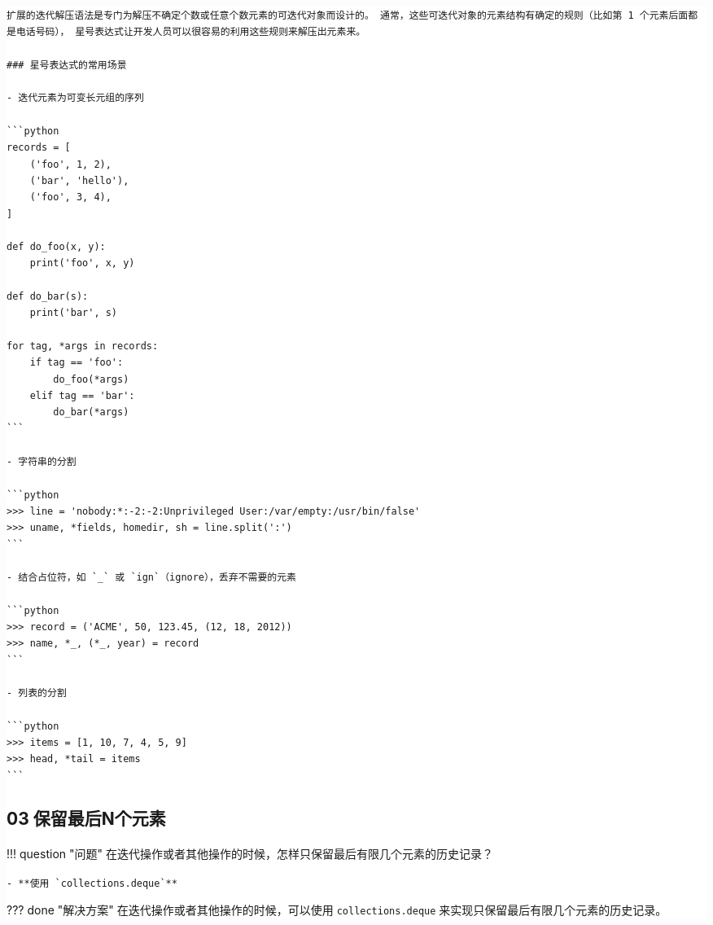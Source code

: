     扩展的迭代解压语法是专门为解压不确定个数或任意个数元素的可迭代对象而设计的。 通常，这些可迭代对象的元素结构有确定的规则（比如第 1 个元素后面都是电话号码）， 星号表达式让开发人员可以很容易的利用这些规则来解压出元素来。 

    ### 星号表达式的常用场景

    - 迭代元素为可变长元组的序列

    ```python
    records = [
        ('foo', 1, 2),
        ('bar', 'hello'),
        ('foo', 3, 4),
    ]

    def do_foo(x, y):
        print('foo', x, y)

    def do_bar(s):
        print('bar', s)

    for tag, *args in records:
        if tag == 'foo':
            do_foo(*args)
        elif tag == 'bar':
            do_bar(*args)
    ```

    - 字符串的分割

    ```python
    >>> line = 'nobody:*:-2:-2:Unprivileged User:/var/empty:/usr/bin/false'
    >>> uname, *fields, homedir, sh = line.split(':')
    ```

    - 结合占位符，如 `_` 或 `ign`（ignore），丢弃不需要的元素

    ```python
    >>> record = ('ACME', 50, 123.45, (12, 18, 2012))
    >>> name, *_, (*_, year) = record
    ```

    - 列表的分割

    ```python
    >>> items = [1, 10, 7, 4, 5, 9]
    >>> head, *tail = items
    ```

## 03 保留最后N个元素

!!! question "问题"
    在迭代操作或者其他操作的时候，怎样只保留最后有限几个元素的历史记录？

    - **使用 `collections.deque`**

??? done "解决方案"
    在迭代操作或者其他操作的时候，可以使用 `collections.deque` 来实现只保留最后有限几个元素的历史记录。
